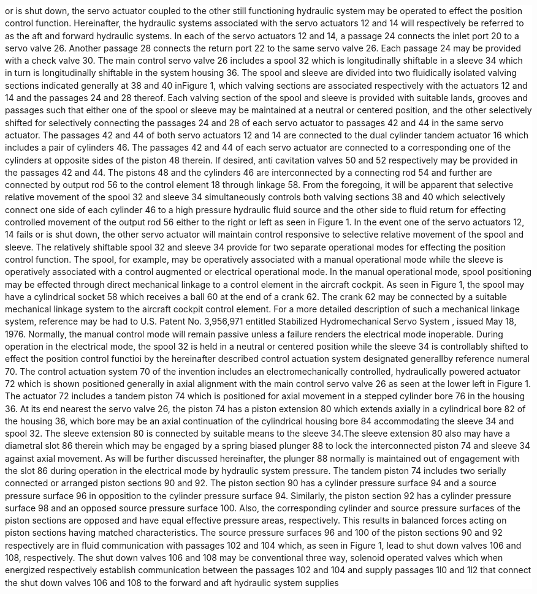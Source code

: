 or is shut down, the servo actuator coupled to the other still functioning hydraulic system may be operated to effect the position control function. Hereinafter, the hydraulic systems associated with the servo actuators 12 and 14 will respectively be referred to as the aft and forward hydraulic systems. In each of the servo actuators 12 and 14, a passage 24 connects the inlet port 20 to a servo valve 26. Another passage 28 connects the return port 22 to the same servo valve 26. Each passage 24 may be provided with a check valve 30. The main control servo valve 26 includes a spool 32 which is longitudinally shiftable in a sleeve 34 which in turn is longitudinally shiftable in the system housing 36. The spool and sleeve are divided into two fluidically isolated valving sections indicated generally at 38 and 40 inFigure 1, which valving sections are associated respectively with the actuators 12 and 14 and the passages 24 and 28 thereof. Each valving section of the spool and sleeve is provided with suitable lands, grooves and passages such that either one of the spool or sleeve may be maintained at a neutral or centered position, and the other selectively shifted for selectively connecting the passages 24 and 28 of each servo actuator to passages 42 and 44 in the same servo actuator. The passages 42 and 44 of both servo actuators 12 and 14 are connected to the dual cylinder tandem actuator 16 which includes a pair of cylinders 46. The passages 42 and 44 of each servo actuator are connected to a corresponding one of the cylinders at opposite sides of the piston 48 therein. If desired, anti cavitation valves 50 and 52 respectively may be provided in the passages 42 and 44. The pistons 48 and the cylinders 46 are interconnected by a connecting rod 54 and further are connected by output rod 56 to the control element 18 through linkage 58. From the foregoing, it will be apparent that selective relative movement of the spool 32 and sleeve 34 simultaneously controls both valving sections 38 and 40 which selectively connect one side of each cylinder 46 to a high pressure hydraulic fluid source and the other side to fluid return for effecting controlled movement of the output rod 56 either to the right or left as seen in Figure 1. In the event one of the servo actuators 12, 14 fails or is shut down, the other servo actuator will maintain control responsive to selective relative movement of the spool and sleeve. The relatively shiftable spool 32 and sleeve 34 provide for two separate operational modes for effecting the position control function. The spool, for example, may be operatively associated with a manual operational mode while the sleeve is operatively associated with a control augmented or electrical operational mode. In the manual operational mode, spool positioning may be effected through direct mechanical linkage to a control element in the aircraft cockpit. As seen in Figure 1, the spool may have a cylindrical socket 58 which receives a ball 60 at the end of a crank 62. The crank 62 may be connected by a suitable mechanical linkage system to the aircraft cockpit control element. For a more detailed description of such a mechanical linkage system, reference may be had to U.S. Patent No. 3,956,971 entitled Stabilized Hydromechanical Servo System , issued May 18, 1976. Normally, the manual control mode will remain passive unless a failure renders the electrical mode inoperable. During operation in the electrical mode, the spool 32 is held in a neutral or centered position while the sleeve 34 is controllably shifted to effect the position control functioi by the hereinafter described control actuation system designated generallby reference numeral 70. The control actuation system 70 of the invention includes an electromechanically controlled, hydraulically powered actuator 72 which is shown positioned generally in axial alignment with the main control servo valve 26 as seen at the lower left in Figure 1. The actuator 72 includes a tandem piston 74 which is positioned for axial movement in a stepped cylinder bore 76 in the housing 36. At its end nearest the servo valve 26, the piston 74 has a piston extension 80 which extends axially in a cylindrical bore 82 of the housing 36, which bore may be an axial continuation of the cylindrical housing bore 84 accommodating the sleeve 34 and spool 32. The sleeve extension 80 is connected by suitable means to the sleeve 34.The sleeve extension 80 also may have a diametral slot 86 therein which may be engaged by a spring biased plunger 88 to lock the interconnected piston 74 and sleeve 34 against axial movement. As will be further discussed hereinafter, the plunger 88 normally is maintained out of engagement with the slot 86 during operation in the electrical mode by hydraulic system pressure. The tandem piston 74 includes two serially connected or arranged piston sections 90 and 92. The piston section 90 has a cylinder pressure surface 94 and a source pressure surface 96 in opposition to the cylinder pressure surface 94. Similarly, the piston section 92 has a cylinder pressure surface 98 and an opposed source pressure surface 100. Also, the corresponding cylinder and source pressure surfaces of the piston sections are opposed and have equal effective pressure areas, respectively. This results in balanced forces acting on piston sections having matched characteristics. The source pressure surfaces 96 and 100 of the piston sections 90 and 92 respectively are in fluid communication with passages 102 and 104 which, as seen in Figure 1, lead to shut down valves 106 and 108, respectively. The shut down valves 106 and 108 may be conventional three way, solenoid operated valves which when energized respectively establish communication between the passages 102 and 104 and supply passages 1l0 and 1l2 that connect the shut down valves 106 and 108 to the forward and aft hydraulic system supplies